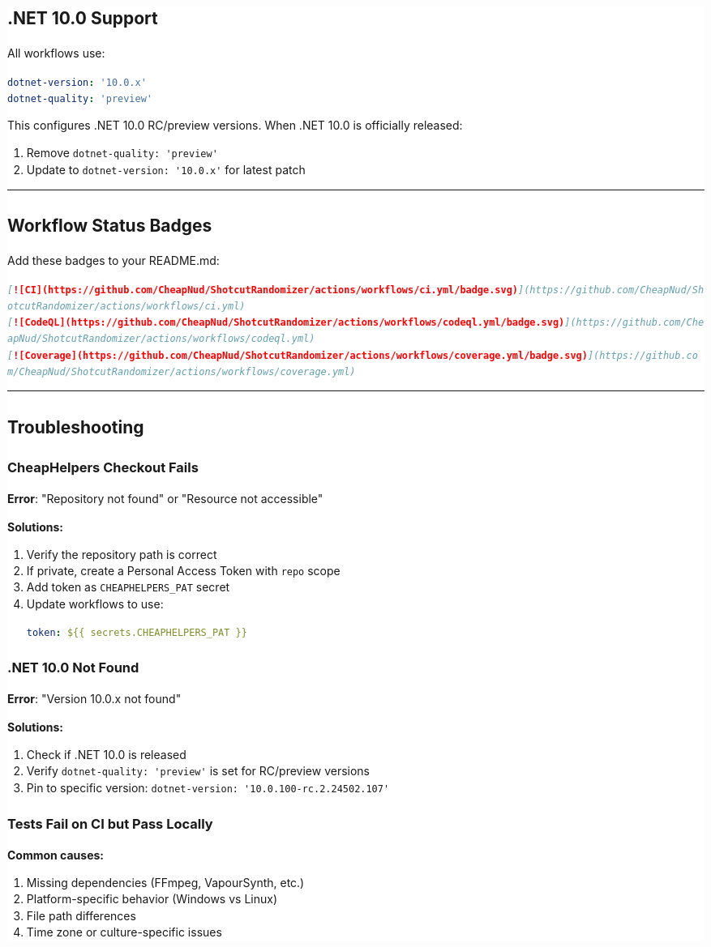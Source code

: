 ## .NET 10.0 Support

All workflows use:
```yaml
dotnet-version: '10.0.x'
dotnet-quality: 'preview'
```

This configures .NET 10.0 RC/preview versions. When .NET 10.0 is officially released:
1. Remove `dotnet-quality: 'preview'`
2. Update to `dotnet-version: '10.0.x'` for latest patch

---

## Workflow Status Badges

Add these badges to your README.md:

```markdown
[![CI](https://github.com/CheapNud/ShotcutRandomizer/actions/workflows/ci.yml/badge.svg)](https://github.com/CheapNud/ShotcutRandomizer/actions/workflows/ci.yml)
[![CodeQL](https://github.com/CheapNud/ShotcutRandomizer/actions/workflows/codeql.yml/badge.svg)](https://github.com/CheapNud/ShotcutRandomizer/actions/workflows/codeql.yml)
[![Coverage](https://github.com/CheapNud/ShotcutRandomizer/actions/workflows/coverage.yml/badge.svg)](https://github.com/CheapNud/ShotcutRandomizer/actions/workflows/coverage.yml)
```

---

## Troubleshooting

### CheapHelpers Checkout Fails
**Error**: "Repository not found" or "Resource not accessible"

**Solutions:**
1. Verify the repository path is correct
2. If private, create a Personal Access Token with `repo` scope
3. Add token as `CHEAPHELPERS_PAT` secret
4. Update workflows to use:
   ```yaml
   token: ${{ secrets.CHEAPHELPERS_PAT }}
   ```

### .NET 10.0 Not Found
**Error**: "Version 10.0.x not found"

**Solutions:**
1. Check if .NET 10.0 is released
2. Verify `dotnet-quality: 'preview'` is set for RC/preview versions
3. Pin to specific version: `dotnet-version: '10.0.100-rc.2.24502.107'`

### Tests Fail on CI but Pass Locally
**Common causes:**
1. Missing dependencies (FFmpeg, VapourSynth, etc.)
2. Platform-specific behavior (Windows vs Linux)
3. File path differences
4. Time zone or culture-specific issues
